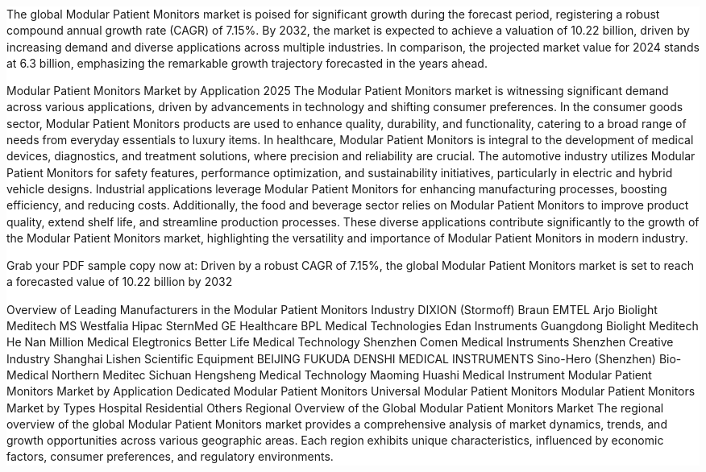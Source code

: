 The global Modular Patient Monitors market is poised for significant growth during the forecast period, registering a robust compound annual growth rate (CAGR) of 7.15%. By 2032, the market is expected to achieve a valuation of 10.22 billion, driven by increasing demand and diverse applications across multiple industries. In comparison, the projected market value for 2024 stands at 6.3 billion, emphasizing the remarkable growth trajectory forecasted in the years ahead. 

Modular Patient Monitors Market by Application 2025
The Modular Patient Monitors market is witnessing significant demand across various applications, driven by advancements in technology and shifting consumer preferences. In the consumer goods sector, Modular Patient Monitors products are used to enhance quality, durability, and functionality, catering to a broad range of needs from everyday essentials to luxury items. In healthcare, Modular Patient Monitors is integral to the development of medical devices, diagnostics, and treatment solutions, where precision and reliability are crucial. The automotive industry utilizes Modular Patient Monitors for safety features, performance optimization, and sustainability initiatives, particularly in electric and hybrid vehicle designs. Industrial applications leverage Modular Patient Monitors for enhancing manufacturing processes, boosting efficiency, and reducing costs. Additionally, the food and beverage sector relies on Modular Patient Monitors to improve product quality, extend shelf life, and streamline production processes. These diverse applications contribute significantly to the growth of the Modular Patient Monitors market, highlighting the versatility and importance of Modular Patient Monitors in modern industry.

Grab your PDF sample copy now at: Driven by a robust CAGR of 7.15%, the global Modular Patient Monitors market is set to reach a forecasted value of 10.22 billion by 2032

Overview of Leading Manufacturers in the Modular Patient Monitors Industry
DIXION (Stormoff)
Braun
EMTEL
Arjo
Biolight Meditech
MS Westfalia
Hipac
SternMed
GE Healthcare
BPL Medical Technologies
Edan Instruments
Guangdong Biolight Meditech
He Nan Million Medical Elegtronics
Better Life Medical Technology
Shenzhen Comen Medical Instruments
Shenzhen Creative Industry
Shanghai Lishen Scientific Equipment
BEIJING FUKUDA DENSHI MEDICAL INSTRUMENTS
Sino-Hero (Shenzhen) Bio-Medical
Northern Meditec
Sichuan Hengsheng Medical Technology
Maoming Huashi Medical Instrument
Modular Patient Monitors Market by Application
Dedicated Modular Patient Monitors
Universal Modular Patient Monitors
Modular Patient Monitors Market by Types
Hospital
Residential
Others
Regional Overview of the Global Modular Patient Monitors Market
The regional overview of the global Modular Patient Monitors market provides a comprehensive analysis of market dynamics, trends, and growth opportunities across various geographic areas. Each region exhibits unique characteristics, influenced by economic factors, consumer preferences, and regulatory environments.
